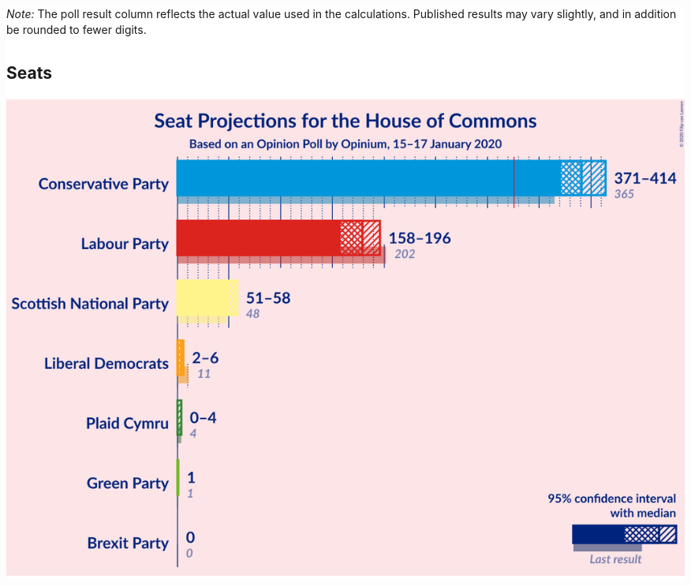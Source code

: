 *Note:* The poll result column reflects the actual value used in the calculations. Published results may vary slightly, and in addition be rounded to fewer digits.

## Seats

![Graph with seats not yet produced](2020-01-17-Opinium-seats.png "Seats")
